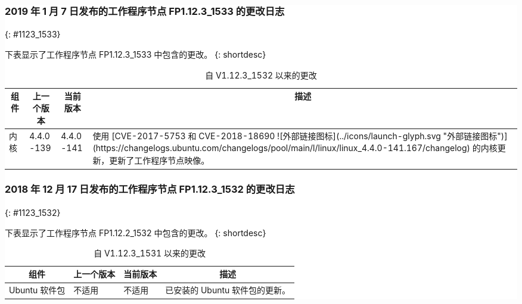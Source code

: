 ### 2019 年 1 月 7 日发布的工作程序节点 FP1.12.3_1533 的更改日志
{: #1123_1533}

下表显示了工作程序节点 FP1.12.3_1533 中包含的更改。
{: shortdesc}

<table summary="自 V1.12.3_1532 以来进行的更改">
<caption>自 V1.12.3_1532 以来的更改</caption>
<thead>
<tr>
<th>组件</th>
<th>上一个版本</th>
<th>当前版本</th>
<th>描述</th>
</tr>
</thead>
<tbody>
<tr>
<td>内核</td>
<td>4.4.0-139</td>
<td>4.4.0-141</td>
<td>使用 [CVE-2017-5753 和 CVE-2018-18690 ![外部链接图标](../icons/launch-glyph.svg "外部链接图标")](https://changelogs.ubuntu.com/changelogs/pool/main/l/linux/linux_4.4.0-141.167/changelog) 的内核更新，更新了工作程序节点映像。</td>
</tr>
</tbody>
</table>

### 2018 年 12 月 17 日发布的工作程序节点 FP1.12.3_1532 的更改日志
{: #1123_1532}

下表显示了工作程序节点 FP1.12.2_1532 中包含的更改。
{: shortdesc}

<table summary="自 V1.12.3_1531 以来进行的更改">
<caption>自 V1.12.3_1531 以来的更改</caption>
<thead>
<tr>
<th>组件</th>
<th>上一个版本</th>
<th>当前版本</th>
<th>描述</th>
</tr>
</thead>
<tbody>
<tr>
<td>Ubuntu 软件包</td>
<td>不适用</td>
<td>不适用</td>
<td>已安装的 Ubuntu 软件包的更新。</td>
</tr>
</tbody>
</table>

